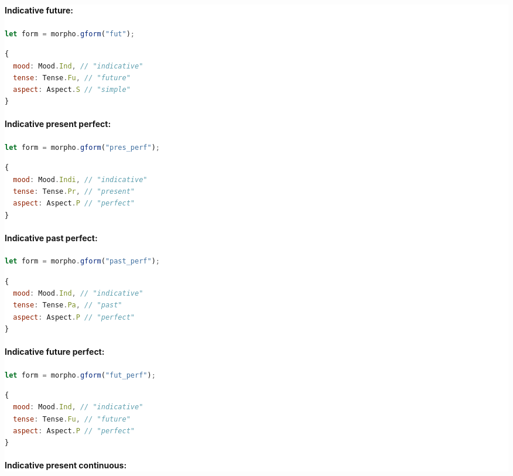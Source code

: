 #### Indicative future:

```javascript
let form = morpho.gform("fut");
```

```javascript
{
  mood: Mood.Ind, // "indicative"
  tense: Tense.Fu, // "future"
  aspect: Aspect.S // "simple"
}
```

#### Indicative present perfect:

```javascript
let form = morpho.gform("pres_perf");
```

```javascript
{
  mood: Mood.Indi, // "indicative"
  tense: Tense.Pr, // "present"
  aspect: Aspect.P // "perfect"
}
```

#### Indicative past perfect:

```javascript
let form = morpho.gform("past_perf");
```

```javascript
{
  mood: Mood.Ind, // "indicative"
  tense: Tense.Pa, // "past"
  aspect: Aspect.P // "perfect"
}
```

#### Indicative future perfect:

```javascript
let form = morpho.gform("fut_perf");
```

```javascript
{
  mood: Mood.Ind, // "indicative"
  tense: Tense.Fu, // "future"
  aspect: Aspect.P // "perfect"
}
```

#### Indicative present continuous:
